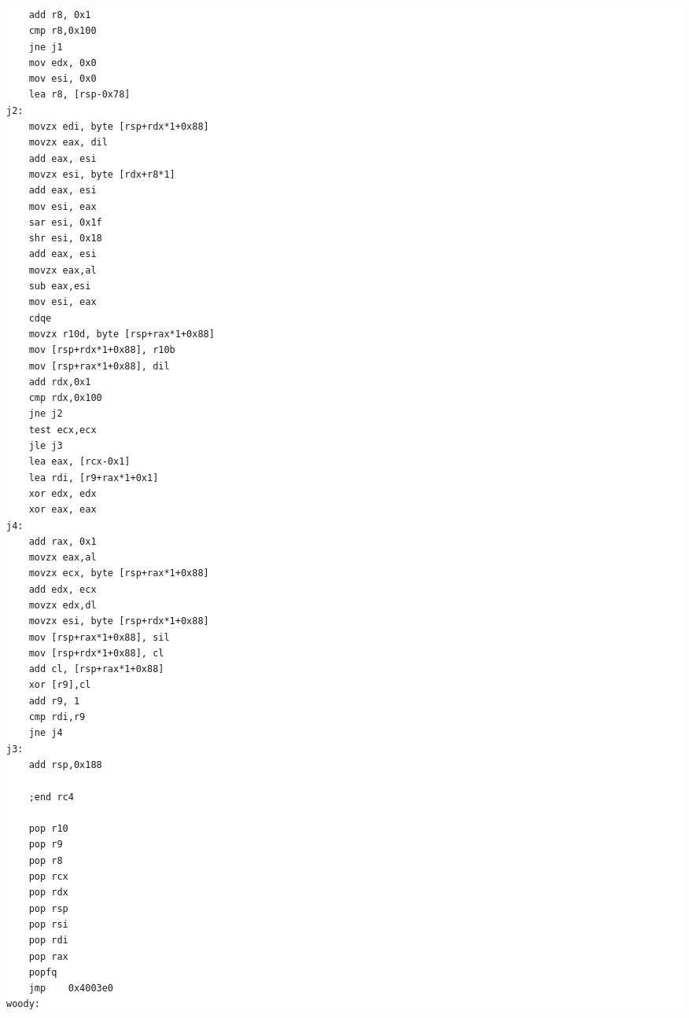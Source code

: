 ```
	add r8, 0x1
	cmp r8,0x100
	jne j1
	mov edx, 0x0
	mov esi, 0x0
	lea r8, [rsp-0x78]
j2:
	movzx edi, byte [rsp+rdx*1+0x88]
	movzx eax, dil
	add eax, esi
	movzx esi, byte [rdx+r8*1]
	add eax, esi
	mov esi, eax
	sar esi, 0x1f
	shr esi, 0x18
	add eax, esi
	movzx eax,al
	sub eax,esi
	mov esi, eax
	cdqe
	movzx r10d, byte [rsp+rax*1+0x88]
	mov [rsp+rdx*1+0x88], r10b
	mov [rsp+rax*1+0x88], dil
	add rdx,0x1
	cmp rdx,0x100
	jne j2
	test ecx,ecx
	jle j3
	lea eax, [rcx-0x1]
	lea rdi, [r9+rax*1+0x1]
	xor edx, edx
	xor eax, eax
j4:
	add rax, 0x1
	movzx eax,al
	movzx ecx, byte [rsp+rax*1+0x88]
	add edx, ecx
	movzx edx,dl
	movzx esi, byte [rsp+rdx*1+0x88]
	mov [rsp+rax*1+0x88], sil
	mov [rsp+rdx*1+0x88], cl
	add cl, [rsp+rax*1+0x88]
	xor [r9],cl
	add r9, 1
	cmp rdi,r9
	jne j4
j3:
	add rsp,0x188

	;end rc4

	pop r10
	pop r9
	pop r8
	pop rcx
	pop rdx
	pop rsp
	pop rsi
	pop rdi
	pop rax
	popfq
	jmp    0x4003e0
woody:
```